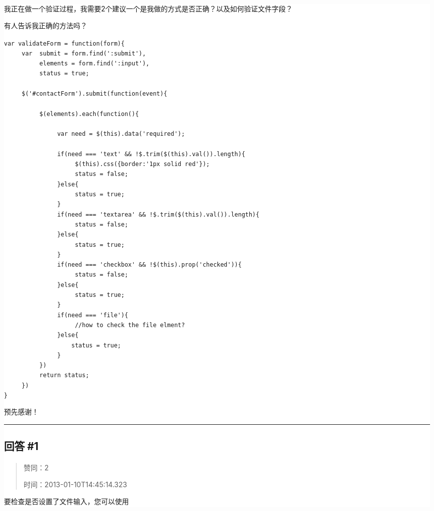 我正在做一个验证过程，我需要2个建议一个是我做的方式是否正确？以及如何验证文件字段？

有人告诉我正确的方法吗？

```
var validateForm = function(form){
     var  submit = form.find(':submit'),
          elements = form.find(':input'),
          status = true;

     $('#contactForm').submit(function(event){

          $(elements).each(function(){

               var need = $(this).data('required');

               if(need === 'text' && !$.trim($(this).val()).length){
                    $(this).css({border:'1px solid red'});
                    status = false;
               }else{
                    status = true;
               }
               if(need === 'textarea' && !$.trim($(this).val()).length){
                    status = false;
               }else{
                    status = true;
               }
               if(need === 'checkbox' && !$(this).prop('checked')){
                    status = false;
               }else{
                    status = true;
               }
               if(need === 'file'){
                    //how to check the file elment? 
               }else{
                   status = true; 
               }
          })
          return status;
     })
} 
```

预先感谢！

* * *

## 回答 #1

> 赞同：2
> 
> 时间：2013-01-10T14:45:14.323

要检查是否设置了文件输入，您可以使用
